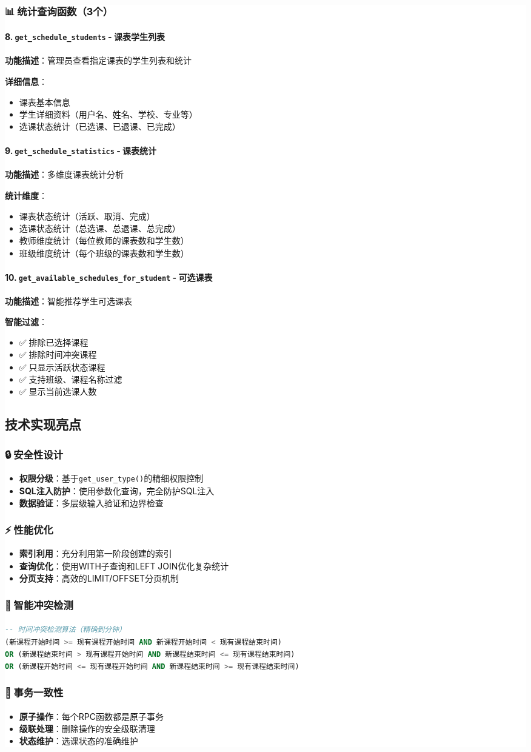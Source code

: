 ### 📊 统计查询函数（3个）

#### 8. `get_schedule_students` - 课表学生列表
**功能描述**：管理员查看指定课表的学生列表和统计

**详细信息**：
- 课表基本信息
- 学生详细资料（用户名、姓名、学校、专业等）
- 选课状态统计（已选课、已退课、已完成）

#### 9. `get_schedule_statistics` - 课表统计
**功能描述**：多维度课表统计分析

**统计维度**：
- 课表状态统计（活跃、取消、完成）
- 选课状态统计（总选课、总退课、总完成）
- 教师维度统计（每位教师的课表数和学生数）
- 班级维度统计（每个班级的课表数和学生数）

#### 10. `get_available_schedules_for_student` - 可选课表
**功能描述**：智能推荐学生可选课表

**智能过滤**：
- ✅ 排除已选择课程
- ✅ 排除时间冲突课程
- ✅ 只显示活跃状态课程
- ✅ 支持班级、课程名称过滤
- ✅ 显示当前选课人数

## 技术实现亮点

### 🔒 安全性设计
- **权限分级**：基于`get_user_type()`的精细权限控制
- **SQL注入防护**：使用参数化查询，完全防护SQL注入
- **数据验证**：多层级输入验证和边界检查

### ⚡ 性能优化
- **索引利用**：充分利用第一阶段创建的索引
- **查询优化**：使用WITH子查询和LEFT JOIN优化复杂统计
- **分页支持**：高效的LIMIT/OFFSET分页机制

### 🎯 智能冲突检测
```sql
-- 时间冲突检测算法（精确到分钟）
(新课程开始时间 >= 现有课程开始时间 AND 新课程开始时间 < 现有课程结束时间)
OR (新课程结束时间 > 现有课程开始时间 AND 新课程结束时间 <= 现有课程结束时间)
OR (新课程开始时间 <= 现有课程开始时间 AND 新课程结束时间 >= 现有课程结束时间)
```

### 🔄 事务一致性
- **原子操作**：每个RPC函数都是原子事务
- **级联处理**：删除操作的安全级联清理
- **状态维护**：选课状态的准确维护
